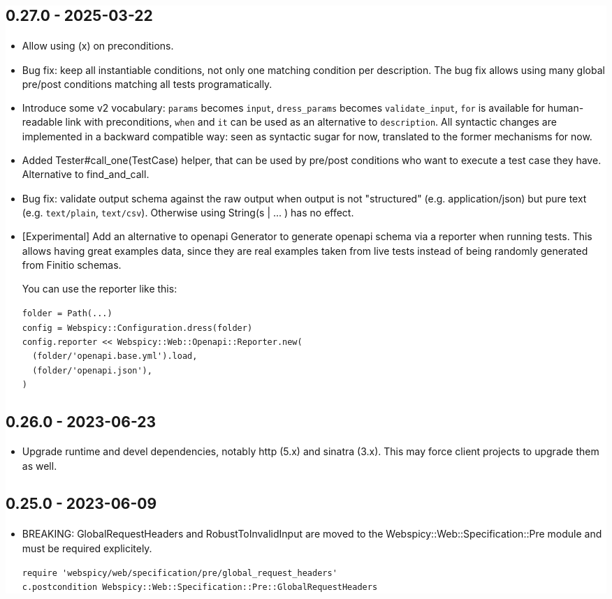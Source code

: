 ## 0.27.0 - 2025-03-22

* Allow using (x) on preconditions.

* Bug fix: keep all instantiable conditions, not only one matching
  condition per description. The bug fix allows using many global
  pre/post conditions matching all tests programatically.

* Introduce some v2 vocabulary: `params` becomes `input`,
  `dress_params` becomes `validate_input`, `for` is available for
  human-readable link with preconditions, `when` and `it` can be
  used as an alternative to `description`. All syntactic changes are
  implemented in a backward compatible way: seen as syntactic sugar
  for now, translated to the former mechanisms for now.

* Added Tester#call_one(TestCase) helper, that can be used by pre/post
  conditions who want to execute a test case they have. Alternative to
  find_and_call.

* Bug fix: validate output schema against the raw output when output
  is not "structured" (e.g. application/json) but pure text
  (e.g. `text/plain`, `text/csv`). Otherwise using String(s | ... ) has
  no effect.

* [Experimental] Add an alternative to openapi Generator to generate openapi
  schema via a reporter when running tests. This allows having great examples
  data, since they are real examples taken from live tests instead of
  being randomly generated from Finitio schemas.

  You can use the reporter like this:

      folder = Path(...)
      config = Webspicy::Configuration.dress(folder)
      config.reporter << Webspicy::Web::Openapi::Reporter.new(
        (folder/'openapi.base.yml').load,
        (folder/'openapi.json'),
      )

## 0.26.0 - 2023-06-23

* Upgrade runtime and devel dependencies, notably http (5.x) and
  sinatra (3.x). This may force client projects to upgrade them as
  well.

## 0.25.0 - 2023-06-09

* BREAKING: GlobalRequestHeaders and RobustToInvalidInput are moved to
  the Webspicy::Web::Specification::Pre module and must be required
  explicitely.

  ```
  require 'webspicy/web/specification/pre/global_request_headers'
  c.postcondition Webspicy::Web::Specification::Pre::GlobalRequestHeaders
  ```
